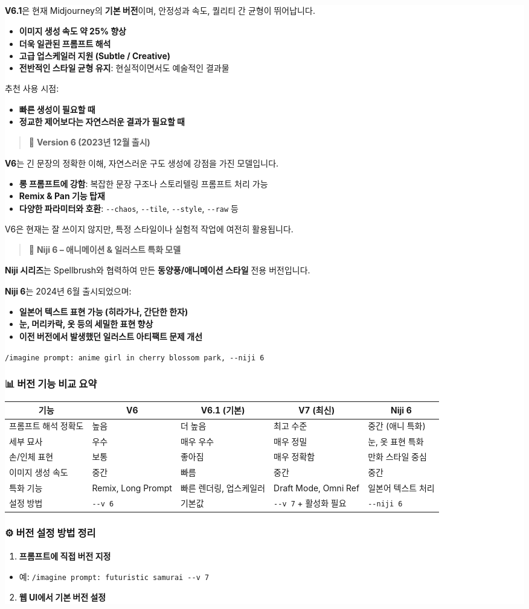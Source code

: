 **V6.1**은 현재 Midjourney의 **기본 버전**이며, 안정성과 속도, 퀄리티 간 균형이 뛰어납니다.

* **이미지 생성 속도 약 25% 향상**
* **더욱 일관된 프롬프트 해석**
* **고급 업스케일러 지원 (Subtle / Creative)**
* **전반적인 스타일 균형 유지**: 현실적이면서도 예술적인 결과물

추천 사용 시점:

* **빠른 생성이 필요할 때**
* **정교한 제어보다는 자연스러운 결과가 필요할 때**

> 🔹 **Version 6 (2023년 12월 출시)**

**V6**는 긴 문장의 정확한 이해, 자연스러운 구도 생성에 강점을 가진 모델입니다.

* **롱 프롬프트에 강함**: 복잡한 문장 구조나 스토리텔링 프롬프트 처리 가능
* **Remix & Pan 기능 탑재**
* **다양한 파라미터와 호환**: `--chaos`, `--tile`, `--style`, `--raw` 등

V6은 현재는 잘 쓰이지 않지만, 특정 스타일이나 실험적 작업에 여전히 활용됩니다.

> 🎨 **Niji 6 – 애니메이션 & 일러스트 특화 모델**

**Niji 시리즈**는 Spellbrush와 협력하여 만든 **동양풍/애니메이션 스타일** 전용 버전입니다.  

**Niji 6**는 2024년 6월 출시되었으며:

* **일본어 텍스트 표현 가능 (히라가나, 간단한 한자)**
* **눈, 머리카락, 옷 등의 세밀한 표현 향상**
* **이전 버전에서 발생했던 일러스트 아티팩트 문제 개선**

```
/imagine prompt: anime girl in cherry blossom park, --niji 6
```
### 📊 버전 기능 비교 요약

| 기능 | V6 | V6.1 (기본) | V7 (최신) | Niji 6 |
| --- | --- | --- | --- | --- |
| 프롬프트 해석 정확도 | 높음 | 더 높음 | 최고 수준 | 중간 (애니 특화) |
| 세부 묘사 | 우수 | 매우 우수 | 매우 정밀 | 눈, 옷 표현 특화 |
| 손/인체 표현 | 보통 | 좋아짐 | 매우 정확함 | 만화 스타일 중심 |
| 이미지 생성 속도 | 중간 | 빠름 | 중간 | 중간 |
| 특화 기능 | Remix, Long Prompt | 빠른 렌더링, 업스케일러 | Draft Mode, Omni Ref | 일본어 텍스트 처리 |
| 설정 방법 | `--v 6` | 기본값 | `--v 7` + 활성화 필요 | `--niji 6` |

### ⚙️ 버전 설정 방법 정리

1. **프롬프트에 직접 버전 지정**

* 예: `/imagine prompt: futuristic samurai --v 7`

2. **웹 UI에서 기본 버전 설정**
